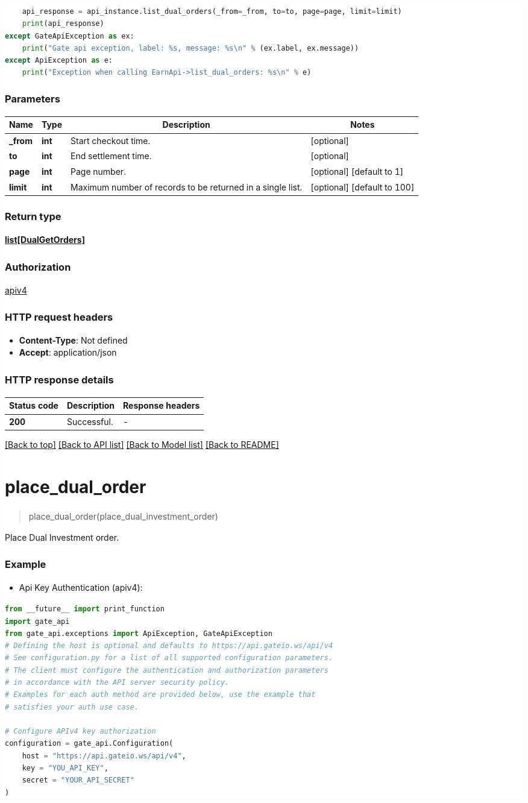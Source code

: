 ```python
    api_response = api_instance.list_dual_orders(_from=_from, to=to, page=page, limit=limit)
    print(api_response)
except GateApiException as ex:
    print("Gate api exception, label: %s, message: %s\n" % (ex.label, ex.message))
except ApiException as e:
    print("Exception when calling EarnApi->list_dual_orders: %s\n" % e)
```

### Parameters

Name | Type | Description  | Notes
------------- | ------------- | ------------- | -------------
 **_from** | **int**| Start checkout time. | [optional] 
 **to** | **int**| End settlement time. | [optional] 
 **page** | **int**| Page number. | [optional] [default to 1]
 **limit** | **int**| Maximum number of records to be returned in a single list. | [optional] [default to 100]

### Return type

[**list[DualGetOrders]**](DualGetOrders.md)

### Authorization

[apiv4](../README.md#apiv4)

### HTTP request headers

 - **Content-Type**: Not defined
 - **Accept**: application/json

### HTTP response details
| Status code | Description | Response headers |
|-------------|-------------|------------------|
**200** | Successful. |  -  |

[[Back to top]](#) [[Back to API list]](../README.md#documentation-for-api-endpoints) [[Back to Model list]](../README.md#documentation-for-models) [[Back to README]](../README.md)

# **place_dual_order**
> place_dual_order(place_dual_investment_order)

Place Dual Investment order.

### Example

* Api Key Authentication (apiv4):
```python
from __future__ import print_function
import gate_api
from gate_api.exceptions import ApiException, GateApiException
# Defining the host is optional and defaults to https://api.gateio.ws/api/v4
# See configuration.py for a list of all supported configuration parameters.
# The client must configure the authentication and authorization parameters
# in accordance with the API server security policy.
# Examples for each auth method are provided below, use the example that
# satisfies your auth use case.

# Configure APIv4 key authorization
configuration = gate_api.Configuration(
    host = "https://api.gateio.ws/api/v4",
    key = "YOU_API_KEY",
    secret = "YOUR_API_SECRET"
)
```
